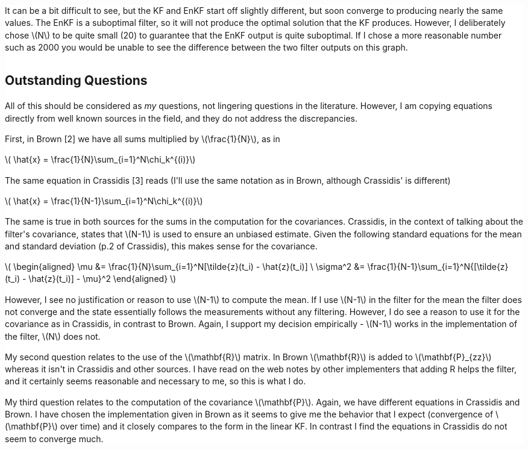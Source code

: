 It can be a bit difficult to see, but the KF and EnKF start off slightly different, but soon converge to producing nearly the same values. The EnKF is a suboptimal filter, so it will not produce the optimal solution that the KF produces. However, I deliberately chose <span class="math-tex" data-type="tex">\\(N\\)</span> to be quite small (20) to guarantee that the EnKF output is quite suboptimal. If I chose a more reasonable number such as 2000 you would be unable to see the difference between the two filter outputs on this graph.

## Outstanding Questions

All of this should be considered as *my* questions, not lingering questions in the literature. However, I am copying equations directly from well known sources in the field, and they do not address the discrepancies.

First, in Brown [2] we have all sums multiplied by <span class="math-tex" data-type="tex">\\(\frac{1}{N}\\)</span>, as in

<span class="math-tex" data-type="tex">\\( \hat{x} = \frac{1}{N}\sum_{i=1}^N\chi_k^{(i)}\\)</span>

The same equation in Crassidis [3] reads (I'll use the same notation as in Brown, although Crassidis' is different)

<span class="math-tex" data-type="tex">\\( \hat{x} = \frac{1}{N-1}\sum_{i=1}^N\chi_k^{(i)}\\)</span>

The same is true in both sources for the sums in the computation for the covariances. Crassidis, in the context of talking about the filter's covariance, states that <span class="math-tex" data-type="tex">\\(N-1\\)</span> is used to ensure an unbiased estimate. Given the following standard equations for the mean and standard deviation (p.2 of Crassidis), this makes sense for the covariance.

<span class="math-tex" data-type="tex">\\(
\begin{aligned}
\mu &= \frac{1}{N}\sum_{i=1}^N[\tilde{z}(t_i) - \hat{z}(t_i)] \\
 \sigma^2 &= \frac{1}{N-1}\sum_{i=1}^N\{[\tilde{z}(t_i) - \hat{z}(t_i)] - \mu\}^2
\end{aligned}
 \\)</span>

However, I see no justification or reason to use <span class="math-tex" data-type="tex">\\(N-1\\)</span> to compute the mean. If I use <span class="math-tex" data-type="tex">\\(N-1\\)</span> in the filter for the mean the filter does not converge and the state essentially follows the measurements without any filtering. However, I do see a reason to use it for the covariance as in Crassidis, in contrast to Brown. Again, I support my decision empirically - <span class="math-tex" data-type="tex">\\(N-1\\)</span> works in the implementation of the filter, <span class="math-tex" data-type="tex">\\(N\\)</span> does not.

My second question relates to the use of the <span class="math-tex" data-type="tex">\\(\mathbf{R}\\)</span> matrix. In Brown <span class="math-tex" data-type="tex">\\(\mathbf{R}\\)</span> is added to <span class="math-tex" data-type="tex">\\(\mathbf{P}_{zz}\\)</span> whereas it isn't in Crassidis and other sources. I have read on the web notes by other implementers that adding R helps the filter, and it certainly seems reasonable and necessary to me, so this is what I do.

My third question relates to the computation of the covariance <span class="math-tex" data-type="tex">\\(\mathbf{P}\\)</span>. Again, we have different equations in Crassidis and Brown. I have chosen the implementation given in Brown as it seems to give me the  behavior that I expect (convergence of <span class="math-tex" data-type="tex">\\(\mathbf{P}\\)</span> over time) and it closely compares to the form in the linear KF. In contrast I find the equations in Crassidis do not seem to converge much.
